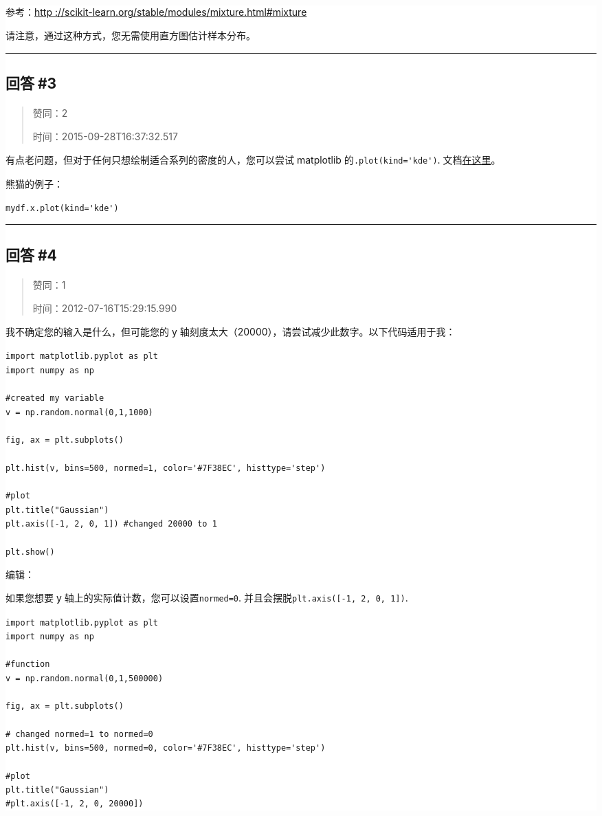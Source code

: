 参考：[http ://scikit-learn.org/stable/modules/mixture.html#mixture](http://scikit-learn.org/stable/modules/mixture.html#mixture)

请注意，通过这种方式，您无需使用直方图估计样本分布。

* * *

## 回答 #3

> 赞同：2
> 
> 时间：2015-09-28T16:37:32.517

有点老问题，但对于任何只想绘制适合系列的密度的人，您可以尝试 matplotlib 的`.plot(kind='kde')`. 文档[在这里](http://pandas.pydata.org/pandas-docs/stable/visualization.html#other-plots)。

熊猫的例子：

```
mydf.x.plot(kind='kde') 
```

* * *

## 回答 #4

> 赞同：1
> 
> 时间：2012-07-16T15:29:15.990

我不确定您的输入是什么，但可能您的 y 轴刻度太大（20000），请尝试减少此数字。以下代码适用于我：

```
import matplotlib.pyplot as plt
import numpy as np

#created my variable
v = np.random.normal(0,1,1000)

fig, ax = plt.subplots()

plt.hist(v, bins=500, normed=1, color='#7F38EC', histtype='step')

#plot
plt.title("Gaussian")
plt.axis([-1, 2, 0, 1]) #changed 20000 to 1

plt.show() 
```

编辑：

如果您想要 y 轴上的实际值计数，您可以设置`normed=0`. 并且会摆脱`plt.axis([-1, 2, 0, 1])`.

```
import matplotlib.pyplot as plt
import numpy as np

#function
v = np.random.normal(0,1,500000)

fig, ax = plt.subplots()

# changed normed=1 to normed=0
plt.hist(v, bins=500, normed=0, color='#7F38EC', histtype='step')

#plot
plt.title("Gaussian")
#plt.axis([-1, 2, 0, 20000]) 
```